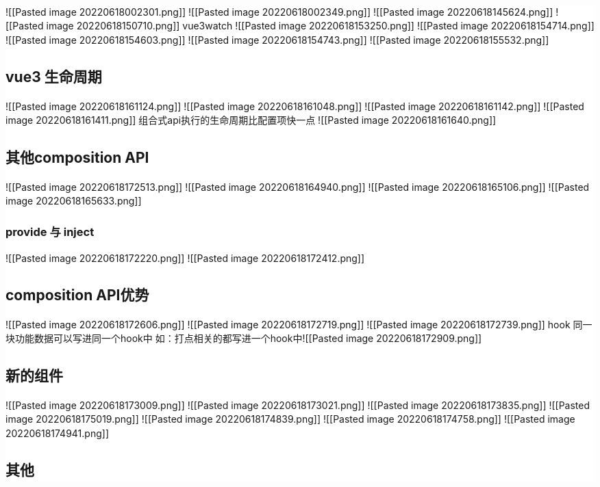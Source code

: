 ![[Pasted image 20220618002301.png]]
![[Pasted image 20220618002349.png]]
![[Pasted image 20220618145624.png]]
![[Pasted image 20220618150710.png]]
vue3watch
![[Pasted image 20220618153250.png]]
![[Pasted image 20220618154714.png]]
![[Pasted image 20220618154603.png]]
![[Pasted image 20220618154743.png]]
![[Pasted image 20220618155532.png]]
## vue3 生命周期
![[Pasted image 20220618161124.png]]
![[Pasted image 20220618161048.png]]
![[Pasted image 20220618161142.png]]
![[Pasted image 20220618161411.png]]
组合式api执行的生命周期比配置项快一点
![[Pasted image 20220618161640.png]]
## 其他composition API
![[Pasted image 20220618172513.png]]
![[Pasted image 20220618164940.png]]
![[Pasted image 20220618165106.png]]
![[Pasted image 20220618165633.png]]
### provide 与 inject
![[Pasted image 20220618172220.png]]
![[Pasted image 20220618172412.png]]
## composition API优势
![[Pasted image 20220618172606.png]]
![[Pasted image 20220618172719.png]]
![[Pasted image 20220618172739.png]] hook 同一块功能数据可以写进同一个hook中
如：打点相关的都写进一个hook中![[Pasted image 20220618172909.png]]
## 新的组件
![[Pasted image 20220618173009.png]]
![[Pasted image 20220618173021.png]]
![[Pasted image 20220618173835.png]]
![[Pasted image 20220618175019.png]]
![[Pasted image 20220618174839.png]]
![[Pasted image 20220618174758.png]]
![[Pasted image 20220618174941.png]]
## 其他